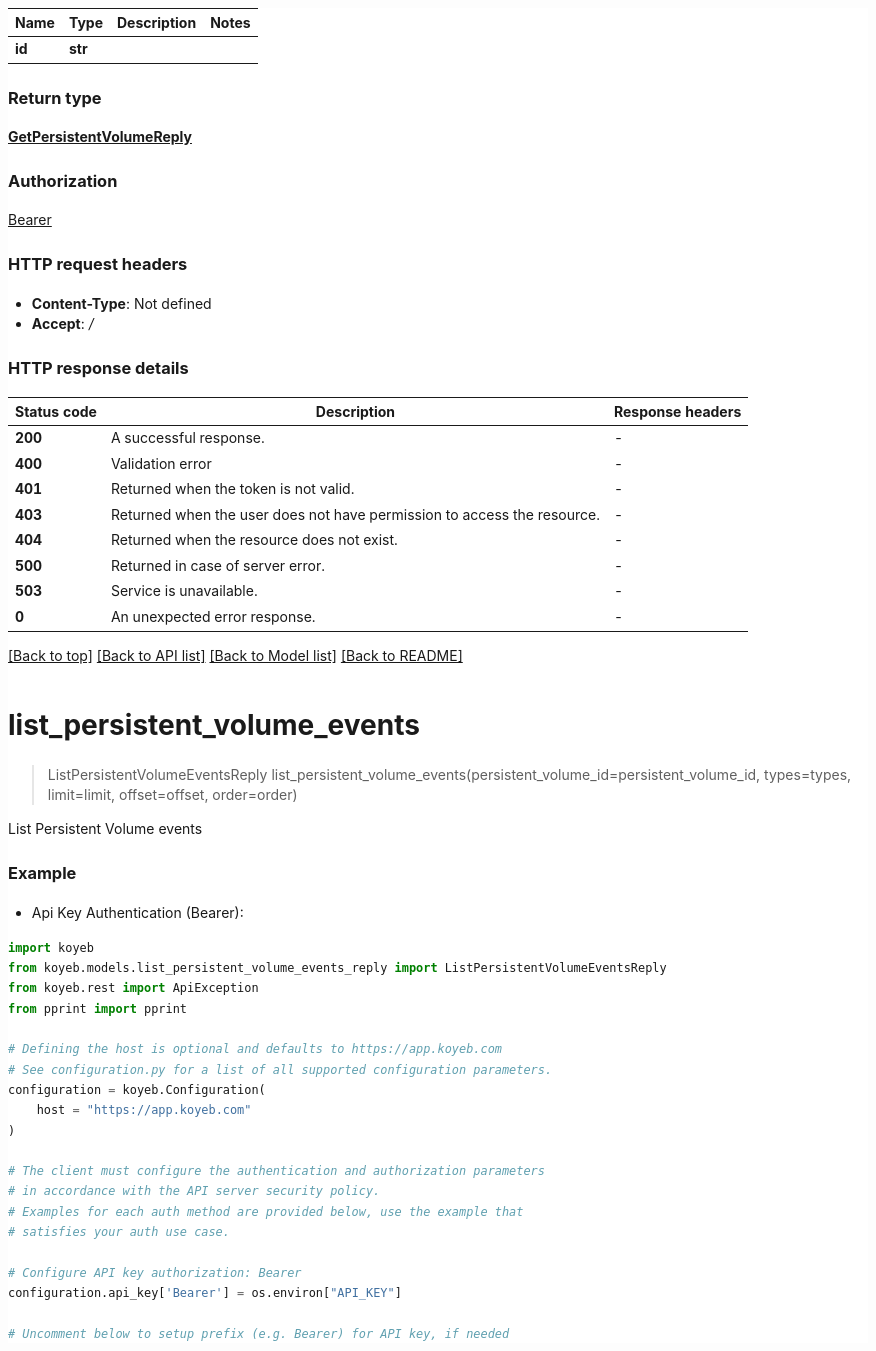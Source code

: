 
Name | Type | Description  | Notes
------------- | ------------- | ------------- | -------------
 **id** | **str**|  | 

### Return type

[**GetPersistentVolumeReply**](GetPersistentVolumeReply.md)

### Authorization

[Bearer](../README.md#Bearer)

### HTTP request headers

 - **Content-Type**: Not defined
 - **Accept**: */*

### HTTP response details

| Status code | Description | Response headers |
|-------------|-------------|------------------|
**200** | A successful response. |  -  |
**400** | Validation error |  -  |
**401** | Returned when the token is not valid. |  -  |
**403** | Returned when the user does not have permission to access the resource. |  -  |
**404** | Returned when the resource does not exist. |  -  |
**500** | Returned in case of server error. |  -  |
**503** | Service is unavailable. |  -  |
**0** | An unexpected error response. |  -  |

[[Back to top]](#) [[Back to API list]](../README.md#documentation-for-api-endpoints) [[Back to Model list]](../README.md#documentation-for-models) [[Back to README]](../README.md)

# **list_persistent_volume_events**
> ListPersistentVolumeEventsReply list_persistent_volume_events(persistent_volume_id=persistent_volume_id, types=types, limit=limit, offset=offset, order=order)

List Persistent Volume events

### Example

* Api Key Authentication (Bearer):

```python
import koyeb
from koyeb.models.list_persistent_volume_events_reply import ListPersistentVolumeEventsReply
from koyeb.rest import ApiException
from pprint import pprint

# Defining the host is optional and defaults to https://app.koyeb.com
# See configuration.py for a list of all supported configuration parameters.
configuration = koyeb.Configuration(
    host = "https://app.koyeb.com"
)

# The client must configure the authentication and authorization parameters
# in accordance with the API server security policy.
# Examples for each auth method are provided below, use the example that
# satisfies your auth use case.

# Configure API key authorization: Bearer
configuration.api_key['Bearer'] = os.environ["API_KEY"]

# Uncomment below to setup prefix (e.g. Bearer) for API key, if needed
```